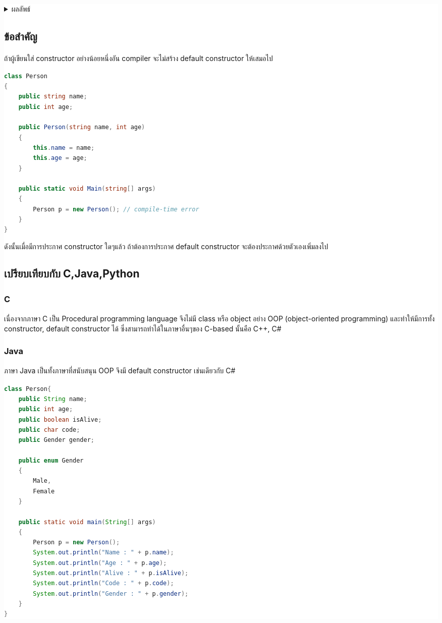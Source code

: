 <details><summary>ผลลัพธ์</summary></details>

## ข้อสำคัญ

ถ้าผู้เขียนใส่ constructor อย่างน้อยหนึ่งอัน compiler จะไม่สร้าง default constructor ให้เสมอไป

```csharp
class Person
{
    public string name;
    public int age;

    public Person(string name, int age)
    {
        this.name = name;
        this.age = age;
    }

    public static void Main(string[] args)
    {
        Person p = new Person(); // compile-time error
    }
}
```

ดังนั้นเมื่อมีการประกาศ constructor ใดๆแล้ว ถ้าต้องการประกาศ default constructor จะต้องประกาศด้วยตัวเองเพิ่มลงไป

## เปรียบเทียบกับ C,Java,Python

### C

เนื่องจากภาษา C เป็น Procedural programming language จึงไม่มี class หรือ object อย่าง OOP (object-oriented programming) และทำให้มีการทั้ง constructor, default constructor ได้ ซึ่งสามารถทำได้ในภาษาอื่นๆของ C-based นั้นคือ C++, C#

### Java

ภาษา Java เป็นทั้งภาษาที่สนับสนุน OOP จึงมี default constructor เช่นเดียวกับ C#

```java
class Person{
    public String name;
    public int age;
    public boolean isAlive;
    public char code;
    public Gender gender;
    
    public enum Gender
    {
        Male,
        Female
    }

    public static void main(String[] args)
    {
        Person p = new Person();
        System.out.println("Name : " + p.name);
        System.out.println("Age : " + p.age);
        System.out.println("Alive : " + p.isAlive);
        System.out.println("Code : " + p.code);
        System.out.println("Gender : " + p.gender);
    }
}
```
